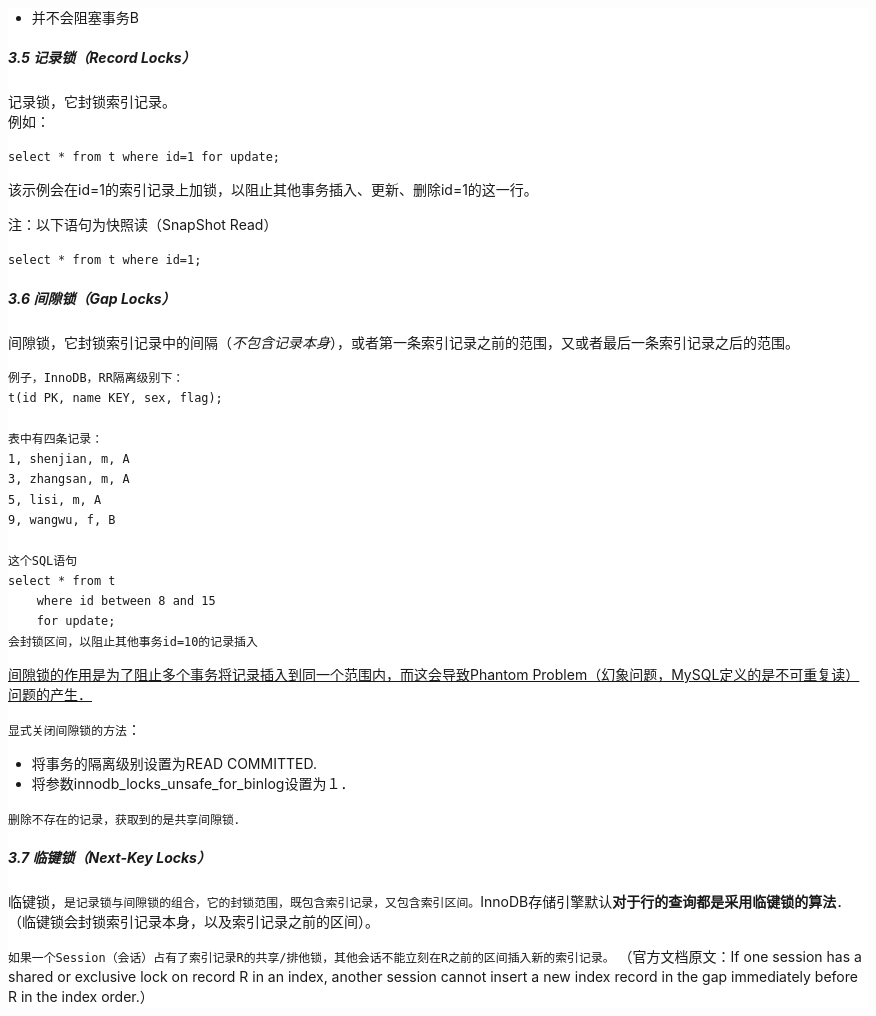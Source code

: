 - 并不会阻塞事务B



##### 3.5 记录锁（Record Locks）

记录锁，它封锁索引记录。  
例如：

```
select * from t where id=1 for update;
```
该示例会在id=1的索引记录上加锁，以阻止其他事务插入、更新、删除id=1的这一行。

注：以下语句为快照读（SnapShot Read）
```
select * from t where id=1;
```



##### 3.6 间隙锁（Gap Locks）

间隙锁，它封锁索引记录中的间隔（*不包含记录本身*），或者第一条索引记录之前的范围，又或者最后一条索引记录之后的范围。

```
例子，InnoDB，RR隔离级别下：
t(id PK, name KEY, sex, flag);
 
表中有四条记录：
1, shenjian, m, A
3, zhangsan, m, A
5, lisi, m, A
9, wangwu, f, B
 
这个SQL语句
select * from t 
    where id between 8 and 15 
    for update;
会封锁区间，以阻止其他事务id=10的记录插入
```

<u>间隙锁的作用是为了阻止多个事务将记录插入到同一个范围内，而这会导致Phantom Problem（幻象问题，MySQL定义的是不可重复读）问题的产生．</u>

`显式关闭间隙锁的方法`：

- 将事务的隔离级别设置为READ COMMITTED.
- 将参数innodb_locks_unsafe_for_binlog设置为１．



`删除不存在的记录，获取到的是共享间隙锁．`



##### 3.7 临键锁（Next-Key Locks）

临键锁，`是记录锁与间隙锁的组合，它的封锁范围，既包含索引记录，又包含索引区间。`InnoDB存储引擎默认**对于行的查询都是采用临键锁的算法**．
（临键锁会封锁索引记录本身，以及索引记录之前的区间）。

`如果一个Session（会话）占有了索引记录R的共享/排他锁，其他会话不能立刻在R之前的区间插入新的索引记录。`
（官方文档原文：If one session has a shared or exclusive lock on record R in an index, another session cannot insert a new index record in the gap immediately before R in the index order.）
